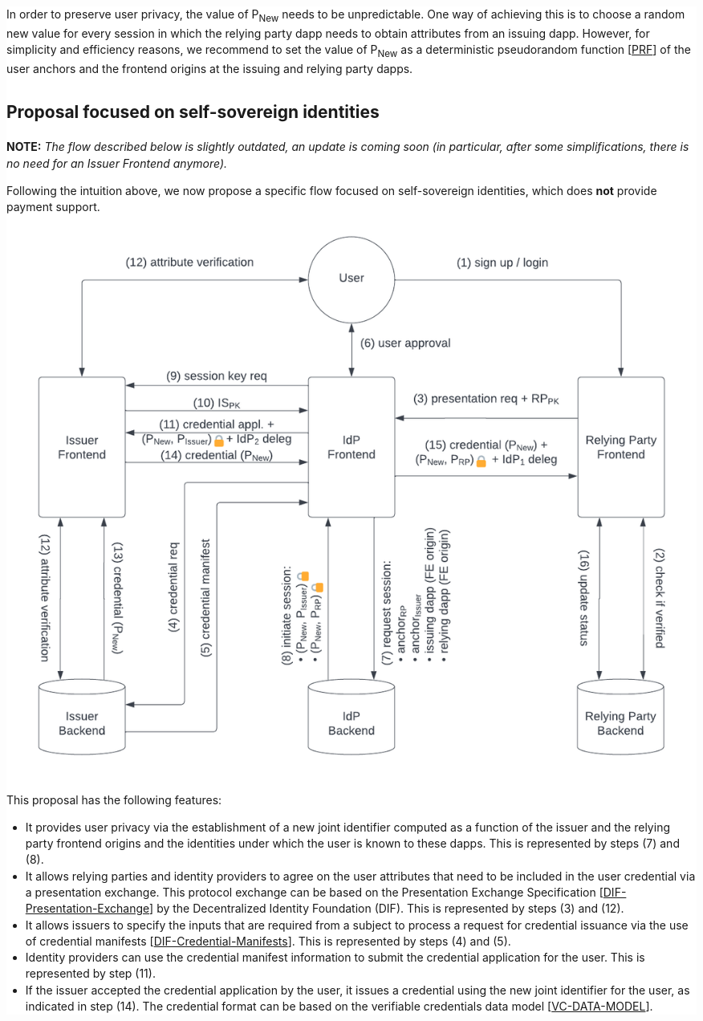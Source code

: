 In order to preserve user privacy, the value of P<sub>New</sub> needs to be unpredictable. One way of achieving this is to choose a random new value for every session in which the relying party dapp needs to obtain attributes from an issuing dapp. However, for simplicity and efficiency reasons, we recommend to set the value of P<sub>New</sub> as a deterministic pseudorandom function [[PRF][PRF]] of the user anchors and the frontend origins at the issuing and relying party dapps.

## Proposal focused on self-sovereign identities

**NOTE:** *The flow described below is slightly outdated, an update is coming soon (in particular, after some simplifications, there is no need for an Issuer Frontend anymore).*

Following the intuition above, we now propose a specific flow focused on self-sovereign identities, which does __not__ provide payment support. ![diagram of message flow among the issuer, identity provider, and relying party dapps](../diagrams/attribute-sharing-flow.png)

This proposal has the following features:
* It provides user privacy via the establishment of a new joint identifier computed as a function of the issuer and the relying party frontend origins and the identities under which the user is known to these dapps. This is represented by steps (7) and (8).
* It allows relying parties and identity providers to agree on the user attributes that need to be included in the user credential via a presentation exchange. This protocol exchange can be based on the Presentation Exchange Specification [[DIF-Presentation-Exchange][DIF-PE]] by the Decentralized Identity Foundation (DIF). This is represented by steps (3) and (12).
* It allows issuers to specify the inputs that are required from a subject to process a request for credential issuance via the use of credential manifests [[DIF-Credential-Manifests][DIF-CM]]. This is represented by steps (4) and (5).
* Identity providers can use the credential manifest information to submit the credential application for the user. This is represented by step (11).
* If the issuer accepted the credential application by the user, it issues a credential using the new joint identifier for the user, as indicated in step (14).  The credential format can be based on the verifiable credentials data model [[VC-DATA-MODEL][VC]].

[Concordium]: https://concordium.com/ "The Cordordium blockchain"
[DIF-CM]: https://identity.foundation/credential-manifest/ "DIF Credential Manifests"
[DIF-PE]: https://identity.foundation/presentation-exchange/spec/v2.0.0/ "DIF Presentation Exchange"
[VC]: https://www.w3.org/TR/vc-data-model/ "Verifiable Credentials Data Model v1.1"
[PRF]: https://en.wikipedia.org/wiki/Pseudorandom_function_family "Pseudorandom function families"
[OIDC]: https://openid.net/specs/openid-connect-core-1_0.html "Open ID Connect"
[CHAPI]: https://w3c-ccg.github.io/credential-handler-api/ "W3C Credential Handler API 1.0"
[DIDComm]: https://identity.foundation/didcomm-messaging/spec/v2.0/ "DIF DIDComm Messaging"